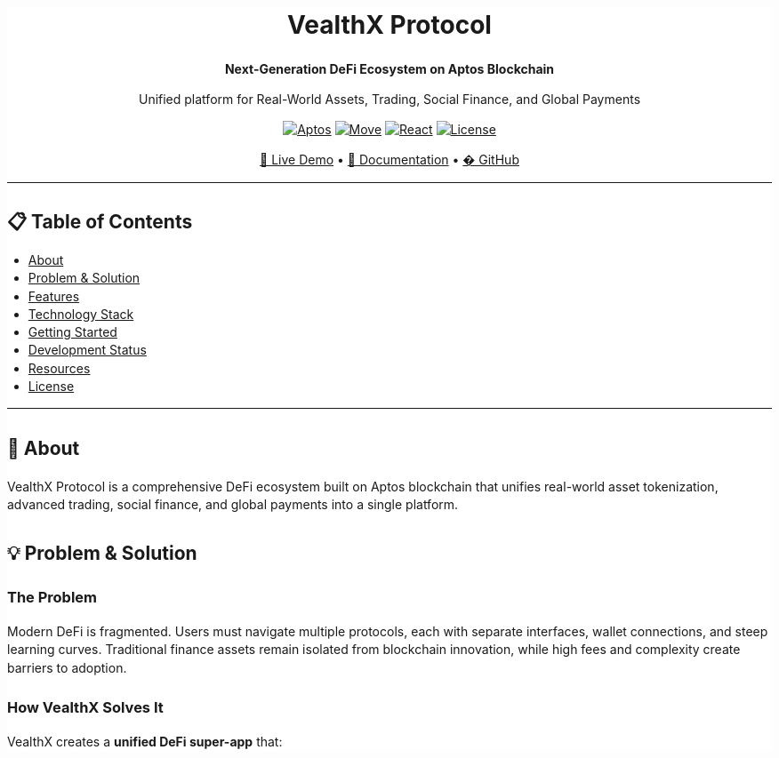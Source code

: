 <div align="center">

# VealthX Protocol

**Next-Generation DeFi Ecosystem on Aptos Blockchain**

Unified platform for Real-World Assets, Trading, Social Finance, and Global Payments

[![Aptos](https://img.shields.io/badge/Aptos-Blockchain-00D4AA?style=for-the-badge&logo=aptos)](https://aptos.dev)
[![Move](https://img.shields.io/badge/Smart_Contracts-Move-7B42BC?style=for-the-badge)](https://move-language.github.io/move/)
[![React](https://img.shields.io/badge/React-19-61DAFB?style=for-the-badge&logo=react)](https://react.dev)
[![License](https://img.shields.io/badge/License-MIT-yellow?style=for-the-badge)](LICENSE)

[🚀 Live Demo](https://vealthx-defi.vercel.app/) • [📖 Documentation](DOCUMENTATION.md) • [� GitHub](https://github.com/Mandhata001/vealthx-defi)

</div>

---

## 📋 Table of Contents

- [About](#-about)
- [Problem & Solution](#-problem--solution)
- [Features](#-features)
- [Technology Stack](#-technology-stack)
- [Getting Started](#-getting-started)
- [Development Status](#-development-status)
- [Resources](#-resources)
- [License](#-license)

---

## 🎯 About

VealthX Protocol is a comprehensive DeFi ecosystem built on Aptos blockchain that unifies real-world asset tokenization, advanced trading, social finance, and global payments into a single platform.

## 💡 Problem & Solution

### The Problem

Modern DeFi is fragmented. Users must navigate multiple protocols, each with separate interfaces, wallet connections, and steep learning curves. Traditional finance assets remain isolated from blockchain innovation, while high fees and complexity create barriers to adoption.

### How VealthX Solves It

VealthX creates a **unified DeFi super-app** that:
